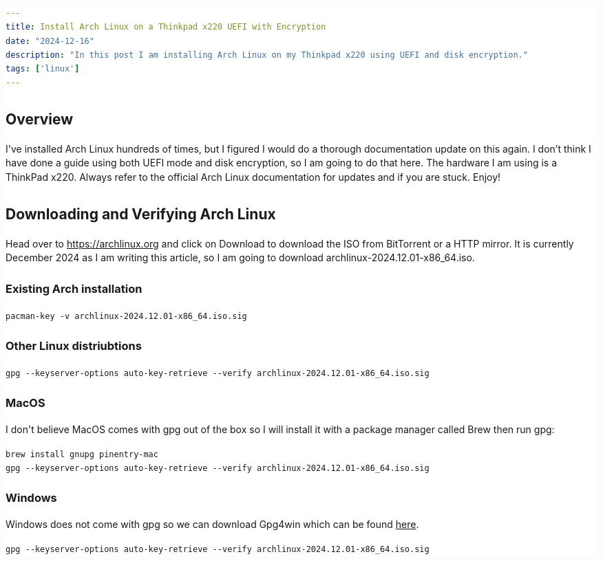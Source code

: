 ```yaml
---
title: Install Arch Linux on a Thinkpad x220 UEFI with Encryption
date: "2024-12-16"
description: "In this post I am installing Arch Linux on my Thinkpad x220 using UEFI and disk encryption."
tags: ['linux']
---
```


## Overview

I've installed Arch Linux hundreds of times, but I figured I would do a thorough documentation update on this again. I don’t think I have done a guide using both UEFI mode and disk encryption, so I am going to do that here. The hardware I am using is a ThinkPad x220. Always refer to the official Arch Linux documentation for updates and if you are stuck. Enjoy!

## Downloading and Verifying Arch Linux

Head over to https://archlinux.org and click on Download to download the ISO from BitTorrent or a HTTP mirror. It is currently December 2024 as I am writing this article, so I am going to download archlinux-2024.12.01-x86_64.iso.

### Existing Arch installation

```
pacman-key -v archlinux-2024.12.01-x86_64.iso.sig
```

### Other Linux distriubtions

```
gpg --keyserver-options auto-key-retrieve --verify archlinux-2024.12.01-x86_64.iso.sig
```

### MacOS

I don't believe MacOS comes with gpg out of the box so I will install it with a package manager called Brew then run gpg:

```
brew install gnupg pinentry-mac
gpg --keyserver-options auto-key-retrieve --verify archlinux-2024.12.01-x86_64.iso.sig
```

### Windows

Windows does not come with gpg so we can download Gpg4win which can be found [here](https://www.gnupg.org/download/index.html).

```
gpg --keyserver-options auto-key-retrieve --verify archlinux-2024.12.01-x86_64.iso.sig
```
